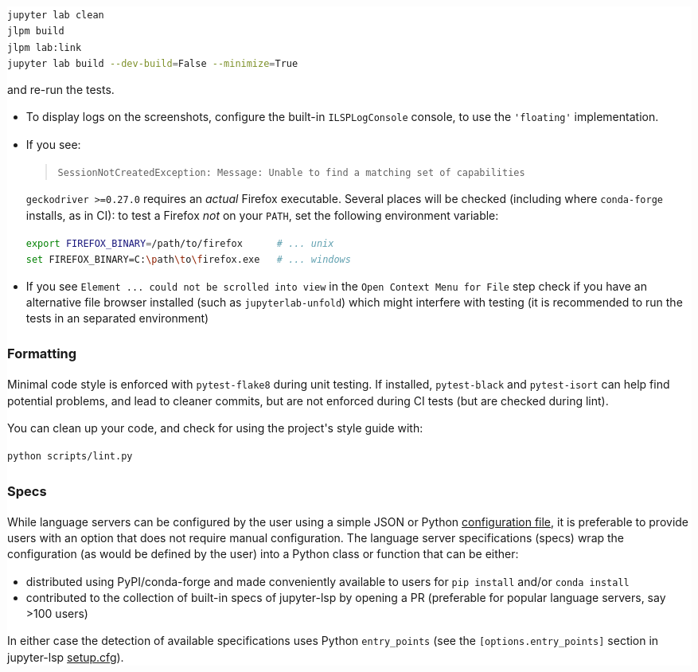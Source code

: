   ```bash
  jupyter lab clean
  jlpm build
  jlpm lab:link
  jupyter lab build --dev-build=False --minimize=True
  ```

  and re-run the tests.

- To display logs on the screenshots, configure the built-in `ILSPLogConsole` console,
  to use the `'floating'` implementation.

- If you see:

  > `SessionNotCreatedException: Message: Unable to find a matching set of capabilities`

  `geckodriver >=0.27.0` requires an _actual_ Firefox executable. Several places
  will be checked (including where `conda-forge` installs, as in CI): to test
  a Firefox _not_ on your `PATH`, set the following environment variable:

  ```bash
  export FIREFOX_BINARY=/path/to/firefox      # ... unix
  set FIREFOX_BINARY=C:\path\to\firefox.exe   # ... windows
  ```

- If you see `Element ... could not be scrolled into view` in the `Open Context Menu for File` step check if you have an alternative file browser installed (such as `jupyterlab-unfold`) which might interfere with testing (it is recommended to run the tests in an separated environment)

### Formatting

Minimal code style is enforced with `pytest-flake8` during unit testing. If installed,
`pytest-black` and `pytest-isort` can help find potential problems, and lead to
cleaner commits, but are not enforced during CI tests (but are checked during lint).

You can clean up your code, and check for using the project's style guide with:

```bash
python scripts/lint.py
```

### Specs

While language servers can be configured by the user using a simple JSON or Python [configuration file](./docs/Configuring.ipynb),
it is preferable to provide users with an option that does not require manual configuration. The language server specifications (specs)
wrap the configuration (as would be defined by the user) into a Python class or function that can be either:

- distributed using PyPI/conda-forge and made conveniently available to users for `pip install` and/or `conda install`
- contributed to the collection of built-in specs of jupyter-lsp by opening a PR (preferable for popular language servers, say >100 users)

In either case the detection of available specifications uses Python `entry_points` (see the `[options.entry_points]` section in jupyter-lsp [setup.cfg]).


[license]: https://github.com/jupyter-lsp/jupyterlab-lsp/blob/main/LICENSE
[extending]: ./docs/Extending.html
[roadmap]: ./docs/Roadmap.html
[jupyterlab-lsp]: https://github.com/jupyter-lsp/jupyterlab-lsp.git
[code-of-conduct]: https://github.com/jupyter/governance/blob/main/conduct/code_of_conduct.md
[robot framework]: https://github.com/robotframework/robotframework
[seleniumlibrary]: https://github.com/robotframework/seleniumlibrary
[rfug]: https://robotframework.org/robotframework/latest/RobotFrameworkUserGuide.html
[languageservers]: https://jupyterlab-lsp.readthedocs.io/en/latest/Language%20Servers.html
[built-in specs]: https://github.com/jupyter-lsp/jupyterlab-lsp/tree/main/python_packages/jupyter_lsp/jupyter_lsp/specs
[setup.cfg]: https://github.com/jupyter-lsp/jupyterlab-lsp/blob/main/python_packages/jupyter_lsp/setup.cfg
[schema]: https://github.com/jupyter-lsp/jupyterlab-lsp/blob/main/python_packages/jupyter_lsp/jupyter_lsp/schema/schema.json
[utilities]: https://github.com/jupyter-lsp/jupyterlab-lsp/blob/main/python_packages/jupyter_lsp/jupyter_lsp/specs/utils.py
[r spec]: https://github.com/jupyter-lsp/jupyterlab-lsp/blob/main/python_packages/jupyter_lsp/jupyter_lsp/specs/r_languageserver.py
[julia spec]: https://github.com/jupyter-lsp/jupyterlab-lsp/blob/main/python_packages/jupyter_lsp/jupyter_lsp/specs/julia_language_server.py